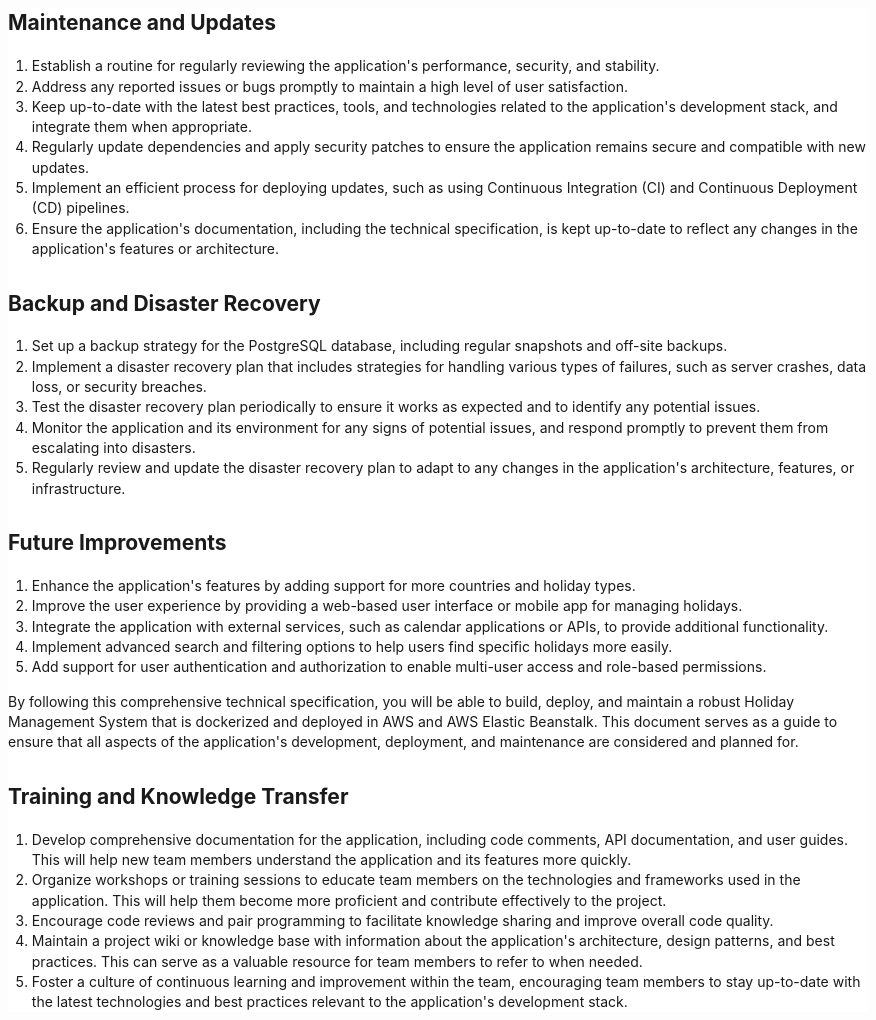 
## Maintenance and Updates
1. Establish a routine for regularly reviewing the application's performance, security, and stability.
2. Address any reported issues or bugs promptly to maintain a high level of user satisfaction.
3. Keep up-to-date with the latest best practices, tools, and technologies related to the application's development stack, and integrate them when appropriate.
4. Regularly update dependencies and apply security patches to ensure the application remains secure and compatible with new updates.
5. Implement an efficient process for deploying updates, such as using Continuous Integration (CI) and Continuous Deployment (CD) pipelines.
6. Ensure the application's documentation, including the technical specification, is kept up-to-date to reflect any changes in the application's features or architecture.

## Backup and Disaster Recovery
1. Set up a backup strategy for the PostgreSQL database, including regular snapshots and off-site backups.
2. Implement a disaster recovery plan that includes strategies for handling various types of failures, such as server crashes, data loss, or security breaches.
3. Test the disaster recovery plan periodically to ensure it works as expected and to identify any potential issues.
4. Monitor the application and its environment for any signs of potential issues, and respond promptly to prevent them from escalating into disasters.
5. Regularly review and update the disaster recovery plan to adapt to any changes in the application's architecture, features, or infrastructure.

## Future Improvements
1. Enhance the application's features by adding support for more countries and holiday types.
2. Improve the user experience by providing a web-based user interface or mobile app for managing holidays.
3. Integrate the application with external services, such as calendar applications or APIs, to provide additional functionality.
4. Implement advanced search and filtering options to help users find specific holidays more easily.
5. Add support for user authentication and authorization to enable multi-user access and role-based permissions.


By following this comprehensive technical specification, you will be able to build, deploy, and maintain a robust Holiday Management System that is dockerized and deployed in AWS and AWS Elastic Beanstalk. This document serves as a guide to ensure that all aspects of the application's development, deployment, and maintenance are considered and planned for.


## Training and Knowledge Transfer
1. Develop comprehensive documentation for the application, including code comments, API documentation, and user guides. This will help new team members understand the application and its features more quickly.
2. Organize workshops or training sessions to educate team members on the technologies and frameworks used in the application. This will help them become more proficient and contribute effectively to the project.
3. Encourage code reviews and pair programming to facilitate knowledge sharing and improve overall code quality.
4. Maintain a project wiki or knowledge base with information about the application's architecture, design patterns, and best practices. This can serve as a valuable resource for team members to refer to when needed.
5. Foster a culture of continuous learning and improvement within the team, encouraging team members to stay up-to-date with the latest technologies and best practices relevant to the application's development stack.
